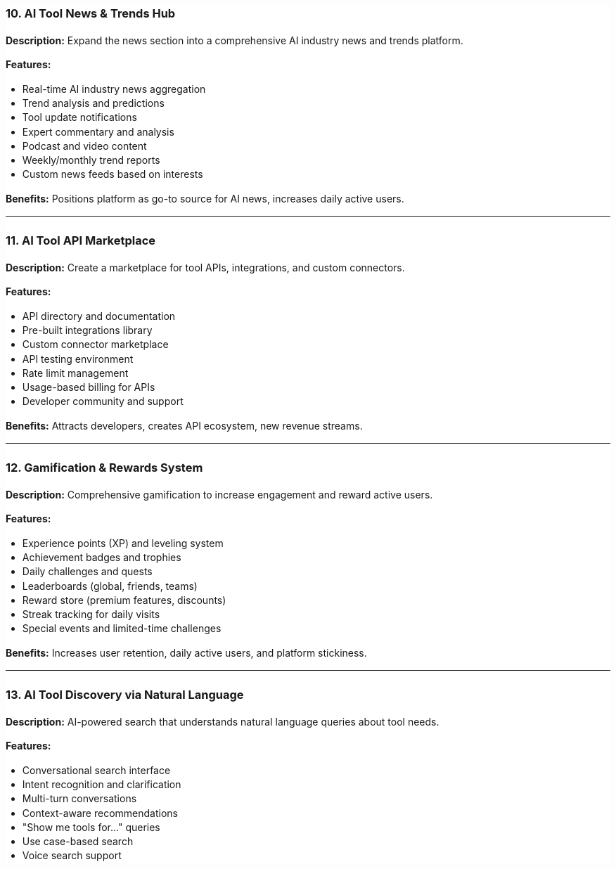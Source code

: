 
### 10. AI Tool News & Trends Hub
**Description:** Expand the news section into a comprehensive AI industry news and trends platform.

**Features:**
- Real-time AI industry news aggregation
- Trend analysis and predictions
- Tool update notifications
- Expert commentary and analysis
- Podcast and video content
- Weekly/monthly trend reports
- Custom news feeds based on interests

**Benefits:** Positions platform as go-to source for AI news, increases daily active users.

---

### 11. AI Tool API Marketplace
**Description:** Create a marketplace for tool APIs, integrations, and custom connectors.

**Features:**
- API directory and documentation
- Pre-built integrations library
- Custom connector marketplace
- API testing environment
- Rate limit management
- Usage-based billing for APIs
- Developer community and support

**Benefits:** Attracts developers, creates API ecosystem, new revenue streams.

---

### 12. Gamification & Rewards System
**Description:** Comprehensive gamification to increase engagement and reward active users.

**Features:**
- Experience points (XP) and leveling system
- Achievement badges and trophies
- Daily challenges and quests
- Leaderboards (global, friends, teams)
- Reward store (premium features, discounts)
- Streak tracking for daily visits
- Special events and limited-time challenges

**Benefits:** Increases user retention, daily active users, and platform stickiness.

---

### 13. AI Tool Discovery via Natural Language
**Description:** AI-powered search that understands natural language queries about tool needs.

**Features:**
- Conversational search interface
- Intent recognition and clarification
- Multi-turn conversations
- Context-aware recommendations
- "Show me tools for..." queries
- Use case-based search
- Voice search support
